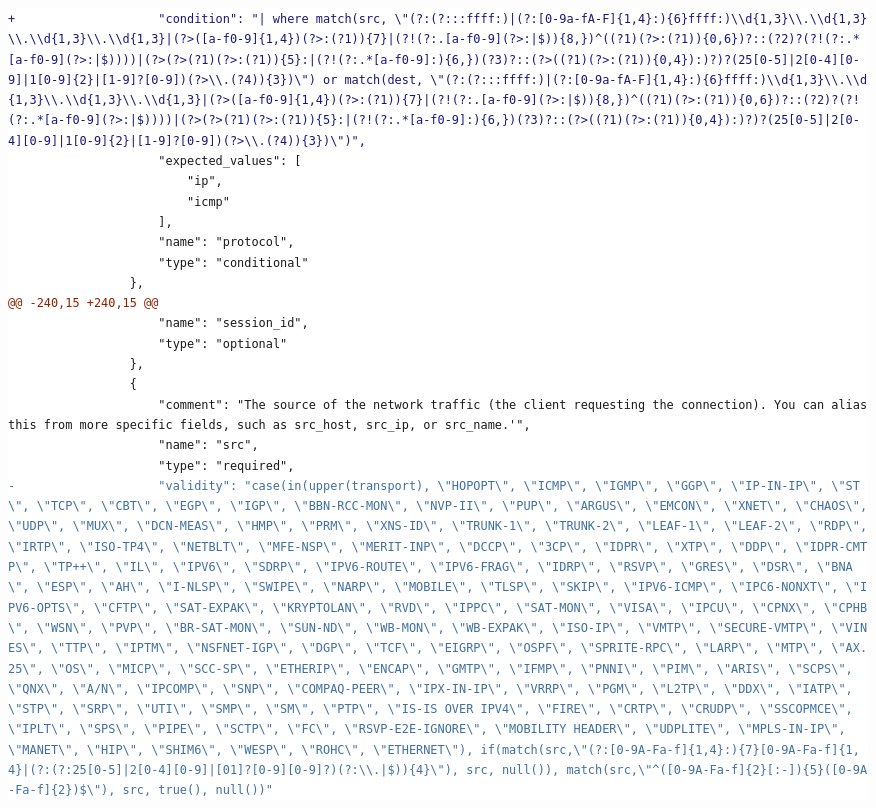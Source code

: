 ```diff
+                    "condition": "| where match(src, \"(?:(?:::ffff:)|(?:[0-9a-fA-F]{1,4}:){6}ffff:)\\d{1,3}\\.\\d{1,3}\\.\\d{1,3}\\.\\d{1,3}|(?>([a-f0-9]{1,4})(?>:(?1)){7}|(?!(?:.[a-f0-9](?>:|$)){8,})^((?1)(?>:(?1)){0,6})?::(?2)?(?!(?:.*[a-f0-9](?>:|$))))|(?>(?>(?1)(?>:(?1)){5}:|(?!(?:.*[a-f0-9]:){6,})(?3)?::(?>((?1)(?>:(?1)){0,4}):)?)?(25[0-5]|2[0-4][0-9]|1[0-9]{2}|[1-9]?[0-9])(?>\\.(?4)){3})\") or match(dest, \"(?:(?:::ffff:)|(?:[0-9a-fA-F]{1,4}:){6}ffff:)\\d{1,3}\\.\\d{1,3}\\.\\d{1,3}\\.\\d{1,3}|(?>([a-f0-9]{1,4})(?>:(?1)){7}|(?!(?:.[a-f0-9](?>:|$)){8,})^((?1)(?>:(?1)){0,6})?::(?2)?(?!(?:.*[a-f0-9](?>:|$))))|(?>(?>(?1)(?>:(?1)){5}:|(?!(?:.*[a-f0-9]:){6,})(?3)?::(?>((?1)(?>:(?1)){0,4}):)?)?(25[0-5]|2[0-4][0-9]|1[0-9]{2}|[1-9]?[0-9])(?>\\.(?4)){3})\")",
                     "expected_values": [
                         "ip",
                         "icmp"
                     ],
                     "name": "protocol",
                     "type": "conditional"
                 },
@@ -240,15 +240,15 @@
                     "name": "session_id",
                     "type": "optional"
                 },
                 {
                     "comment": "The source of the network traffic (the client requesting the connection). You can alias this from more specific fields, such as src_host, src_ip, or src_name.'",
                     "name": "src",
                     "type": "required",
-                    "validity": "case(in(upper(transport), \"HOPOPT\", \"ICMP\", \"IGMP\", \"GGP\", \"IP-IN-IP\", \"ST\", \"TCP\", \"CBT\", \"EGP\", \"IGP\", \"BBN-RCC-MON\", \"NVP-II\", \"PUP\", \"ARGUS\", \"EMCON\", \"XNET\", \"CHAOS\", \"UDP\", \"MUX\", \"DCN-MEAS\", \"HMP\", \"PRM\", \"XNS-ID\", \"TRUNK-1\", \"TRUNK-2\", \"LEAF-1\", \"LEAF-2\", \"RDP\", \"IRTP\", \"ISO-TP4\", \"NETBLT\", \"MFE-NSP\", \"MERIT-INP\", \"DCCP\", \"3CP\", \"IDPR\", \"XTP\", \"DDP\", \"IDPR-CMTP\", \"TP++\", \"IL\", \"IPV6\", \"SDRP\", \"IPV6-ROUTE\", \"IPV6-FRAG\", \"IDRP\", \"RSVP\", \"GRES\", \"DSR\", \"BNA\", \"ESP\", \"AH\", \"I-NLSP\", \"SWIPE\", \"NARP\", \"MOBILE\", \"TLSP\", \"SKIP\", \"IPV6-ICMP\", \"IPC6-NONXT\", \"IPV6-OPTS\", \"CFTP\", \"SAT-EXPAK\", \"KRYPTOLAN\", \"RVD\", \"IPPC\", \"SAT-MON\", \"VISA\", \"IPCU\", \"CPNX\", \"CPHB\", \"WSN\", \"PVP\", \"BR-SAT-MON\", \"SUN-ND\", \"WB-MON\", \"WB-EXPAK\", \"ISO-IP\", \"VMTP\", \"SECURE-VMTP\", \"VINES\", \"TTP\", \"IPTM\", \"NSFNET-IGP\", \"DGP\", \"TCF\", \"EIGRP\", \"OSPF\", \"SPRITE-RPC\", \"LARP\", \"MTP\", \"AX.25\", \"OS\", \"MICP\", \"SCC-SP\", \"ETHERIP\", \"ENCAP\", \"GMTP\", \"IFMP\", \"PNNI\", \"PIM\", \"ARIS\", \"SCPS\", \"QNX\", \"A/N\", \"IPCOMP\", \"SNP\", \"COMPAQ-PEER\", \"IPX-IN-IP\", \"VRRP\", \"PGM\", \"L2TP\", \"DDX\", \"IATP\", \"STP\", \"SRP\", \"UTI\", \"SMP\", \"SM\", \"PTP\", \"IS-IS OVER IPV4\", \"FIRE\", \"CRTP\", \"CRUDP\", \"SSCOPMCE\", \"IPLT\", \"SPS\", \"PIPE\", \"SCTP\", \"FC\", \"RSVP-E2E-IGNORE\", \"MOBILITY HEADER\", \"UDPLITE\", \"MPLS-IN-IP\", \"MANET\", \"HIP\", \"SHIM6\", \"WESP\", \"ROHC\", \"ETHERNET\"), if(match(src,\"(?:[0-9A-Fa-f]{1,4}:){7}[0-9A-Fa-f]{1,4}|(?:(?:25[0-5]|2[0-4][0-9]|[01]?[0-9][0-9]?)(?:\\.|$)){4}\"), src, null()), match(src,\"^([0-9A-Fa-f]{2}[:-]){5}([0-9A-Fa-f]{2})$\"), src, true(), null())"
